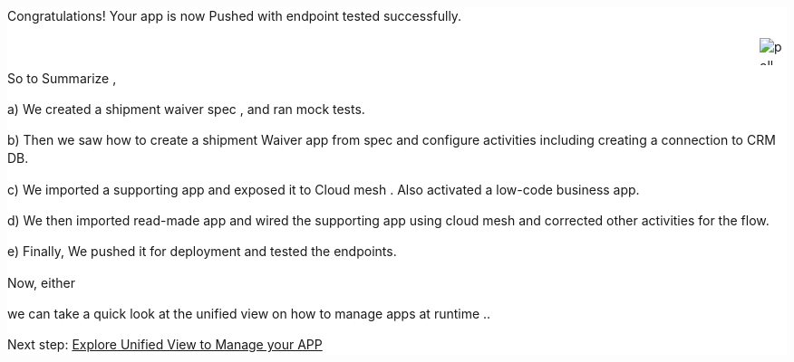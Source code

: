 Congratulations! Your app is now Pushed with endpoint tested successfully.

<img src="/images/poll.png" alt="poll" width=30 height=30 style="float:right"/> 

So to Summarize ,

a) We created a shipment waiver spec , and ran mock tests.

b) Then we saw how to create a shipment Waiver app from spec and configure activities including creating a connection to CRM DB.

c) We imported a supporting app and exposed it to Cloud mesh . Also activated a low-code business app.

d) We then imported read-made app and wired the supporting  app using cloud mesh and corrected other activities for the flow.

e) Finally, We pushed it for deployment and tested the endpoints.

Now, either

we can take a quick look at the unified view on how to manage apps at runtime ..

Next step: [Explore Unified View to Manage your APP ](50.explunifdexp.md)
